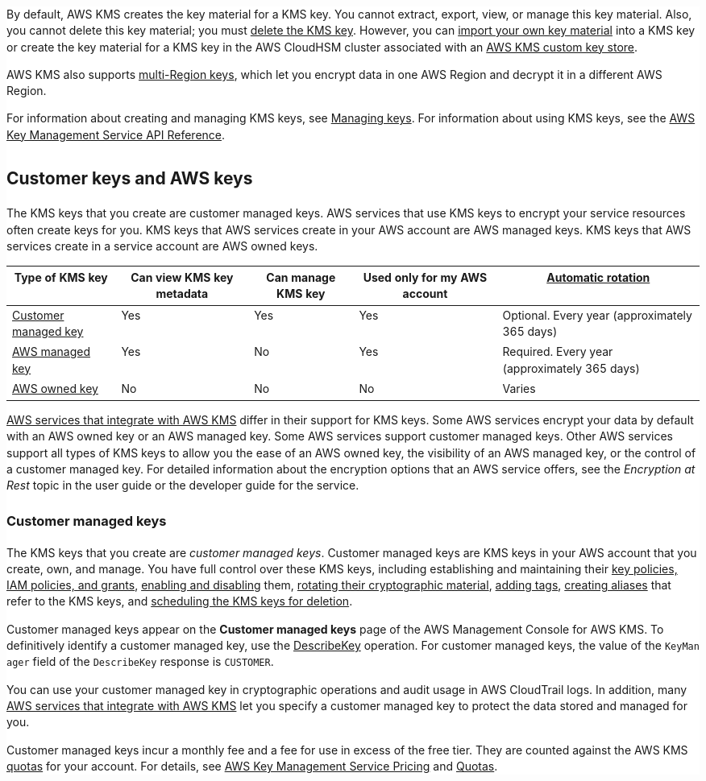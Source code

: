 By default, AWS KMS creates the key material for a KMS key\. You cannot extract, export, view, or manage this key material\. Also, you cannot delete this key material; you must [delete the KMS key](deleting-keys.md)\. However, you can [import your own key material](importing-keys.md) into a KMS key or create the key material for a KMS key in the AWS CloudHSM cluster associated with an [AWS KMS custom key store](custom-key-store-overview.md)\.

AWS KMS also supports [multi\-Region keys](multi-region-keys-overview.md), which let you encrypt data in one AWS Region and decrypt it in a different AWS Region\. 

For information about creating and managing KMS keys, see [Managing keys](getting-started.md)\. For information about using KMS keys, see the [AWS Key Management Service API Reference](https://docs.aws.amazon.com/kms/latest/APIReference/)\.

## Customer keys and AWS keys<a name="key-mgmt"></a>

The KMS keys that you create are customer managed keys\. AWS services that use KMS keys to encrypt your service resources often create keys for you\. KMS keys that AWS services create in your AWS account are AWS managed keys\. KMS keys that AWS services create in a service account are AWS owned keys\.


| Type of KMS key | Can view KMS key metadata | Can manage KMS key | Used only for my AWS account | [Automatic rotation](rotate-keys.md) | 
| --- | --- | --- | --- | --- | 
| [Customer managed key](#customer-cmk) | Yes | Yes | Yes | Optional\. Every year \(approximately 365 days\) | 
| [AWS managed key](#aws-managed-cmk) | Yes | No | Yes | Required\. Every year \(approximately 365 days\) | 
| [AWS owned key](#aws-owned-cmk) | No | No | No | Varies | 

[AWS services that integrate with AWS KMS](service-integration.md) differ in their support for KMS keys\. Some AWS services encrypt your data by default with an AWS owned key or an AWS managed key\. Some AWS services support customer managed keys\. Other AWS services support all types of KMS keys to allow you the ease of an AWS owned key, the visibility of an AWS managed key, or the control of a customer managed key\. For detailed information about the encryption options that an AWS service offers, see the *Encryption at Rest* topic in the user guide or the developer guide for the service\.

### Customer managed keys<a name="customer-cmk"></a>

The KMS keys that you create are *customer managed keys*\. Customer managed keys are KMS keys in your AWS account that you create, own, and manage\. You have full control over these KMS keys, including establishing and maintaining their [key policies, IAM policies, and grants](control-access.md), [enabling and disabling](enabling-keys.md) them, [rotating their cryptographic material](rotate-keys.md), [adding tags](tagging-keys.md), [creating aliases](programming-aliases.md) that refer to the KMS keys, and [scheduling the KMS keys for deletion](deleting-keys.md)\. 

Customer managed keys appear on the **Customer managed keys** page of the AWS Management Console for AWS KMS\. To definitively identify a customer managed key, use the [DescribeKey](https://docs.aws.amazon.com/kms/latest/APIReference/API_DescribeKey.html) operation\. For customer managed keys, the value of the `KeyManager` field of the `DescribeKey` response is `CUSTOMER`\.

You can use your customer managed key in cryptographic operations and audit usage in AWS CloudTrail logs\. In addition, many [AWS services that integrate with AWS KMS](service-integration.md) let you specify a customer managed key to protect the data stored and managed for you\. 

Customer managed keys incur a monthly fee and a fee for use in excess of the free tier\. They are counted against the AWS KMS [quotas](limits.md) for your account\. For details, see [AWS Key Management Service Pricing](https://aws.amazon.com/kms/pricing/) and [Quotas](limits.md)\.
